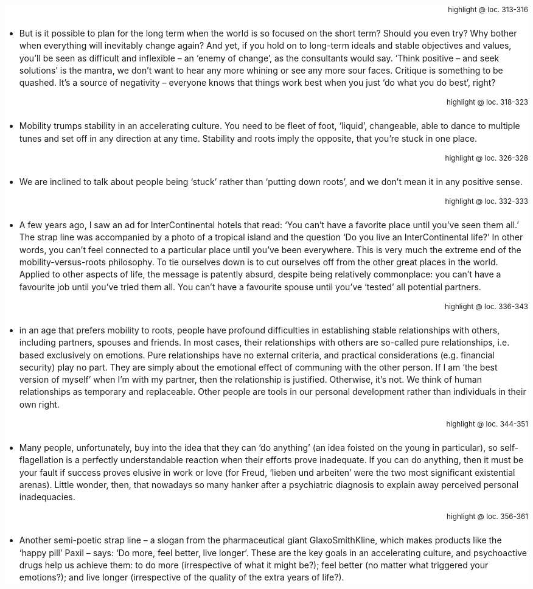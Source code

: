 <p style="text-align: right;"><sup>highlight @ loc. 313-316</sup></p>

* But is it possible to plan for the long term when the world is so focused on the short term? Should you even try? Why bother when everything will inevitably change again? And yet, if you hold on to long-term ideals and stable objectives and values, you’ll be seen as difficult and inflexible – an ‘enemy of change’, as the consultants would say. ‘Think positive – and seek solutions’ is the mantra, we don’t want to hear any more whining or see any more sour faces. Critique is something to be quashed. It’s a source of negativity – everyone knows that things work best when you just ‘do what you do best’, right?

<p style="text-align: right;"><sup>highlight @ loc. 318-323</sup></p>

* Mobility trumps stability in an accelerating culture. You need to be fleet of foot, ‘liquid’, changeable, able to dance to multiple tunes and set off in any direction at any time. Stability and roots imply the opposite, that you’re stuck in one place.

<p style="text-align: right;"><sup>highlight @ loc. 326-328</sup></p>

* We are inclined to talk about people being ‘stuck’ rather than ‘putting down roots’, and we don’t mean it in any positive sense.

<p style="text-align: right;"><sup>highlight @ loc. 332-333</sup></p>

* A few years ago, I saw an ad for InterContinental hotels that read: ‘You can’t have a favorite place until you’ve seen them all.’ The strap line was accompanied by a photo of a tropical island and the question ‘Do you live an InterContinental life?’ In other words, you can’t feel connected to a particular place until you’ve been everywhere. This is very much the extreme end of the mobility-versus-roots philosophy. To tie ourselves down is to cut ourselves off from the other great places in the world. Applied to other aspects of life, the message is patently absurd, despite being relatively commonplace: you can’t have a favourite job until you’ve tried them all. You can’t have a favourite spouse until you’ve ‘tested’ all potential partners.

<p style="text-align: right;"><sup>highlight @ loc. 336-343</sup></p>

* in an age that prefers mobility to roots, people have profound difficulties in establishing stable relationships with others, including partners, spouses and friends. In most cases, their relationships with others are so-called pure relationships, i.e. based exclusively on emotions. Pure relationships have no external criteria, and practical considerations (e.g. financial security) play no part. They are simply about the emotional effect of communing with the other person. If I am ‘the best version of myself’ when I’m with my partner, then the relationship is justified. Otherwise, it’s not. We think of human relationships as temporary and replaceable. Other people are tools in our personal development rather than individuals in their own right.

<p style="text-align: right;"><sup>highlight @ loc. 344-351</sup></p>

* Many people, unfortunately, buy into the idea that they can ‘do anything’ (an idea foisted on the young in particular), so self-flagellation is a perfectly understandable reaction when their efforts prove inadequate. If you can do anything, then it must be your fault if success proves elusive in work or love (for Freud, ‘lieben und arbeiten’ were the two most significant existential arenas). Little wonder, then, that nowadays so many hanker after a psychiatric diagnosis to explain away perceived personal inadequacies.

<p style="text-align: right;"><sup>highlight @ loc. 356-361</sup></p>

* Another semi-poetic strap line – a slogan from the pharmaceutical giant GlaxoSmithKline, which makes products like the ‘happy pill’ Paxil – says: ‘Do more, feel better, live longer’. These are the key goals in an accelerating culture, and psychoactive drugs help us achieve them: to do more (irrespective of what it might be?); feel better (no matter what triggered your emotions?); and live longer (irrespective of the quality of the extra years of life?).
